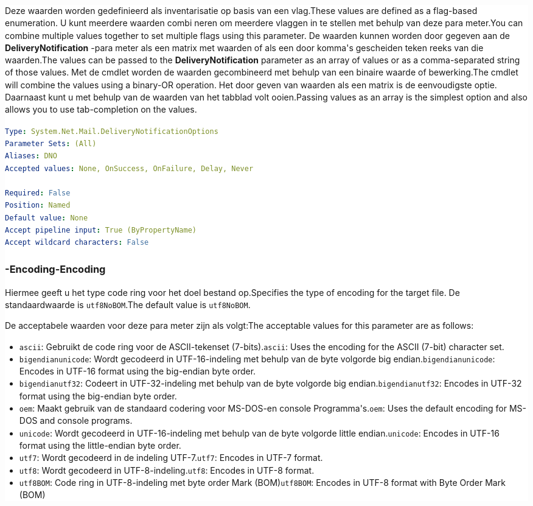 <span data-ttu-id="cabe8-180">Deze waarden worden gedefinieerd als inventarisatie op basis van een vlag.</span><span class="sxs-lookup"><span data-stu-id="cabe8-180">These values are defined as a flag-based enumeration.</span></span> <span data-ttu-id="cabe8-181">U kunt meerdere waarden combi neren om meerdere vlaggen in te stellen met behulp van deze para meter.</span><span class="sxs-lookup"><span data-stu-id="cabe8-181">You can combine multiple values together to set multiple flags using this parameter.</span></span> <span data-ttu-id="cabe8-182">De waarden kunnen worden door gegeven aan de **DeliveryNotification** -para meter als een matrix met waarden of als een door komma's gescheiden teken reeks van die waarden.</span><span class="sxs-lookup"><span data-stu-id="cabe8-182">The values can be passed to the **DeliveryNotification** parameter as an array of values or as a comma-separated string of those values.</span></span> <span data-ttu-id="cabe8-183">Met de cmdlet worden de waarden gecombineerd met behulp van een binaire waarde of bewerking.</span><span class="sxs-lookup"><span data-stu-id="cabe8-183">The cmdlet will combine the values using a binary-OR operation.</span></span> <span data-ttu-id="cabe8-184">Het door geven van waarden als een matrix is de eenvoudigste optie. Daarnaast kunt u met behulp van de waarden van het tabblad volt ooien.</span><span class="sxs-lookup"><span data-stu-id="cabe8-184">Passing values as an array is the simplest option and also allows you to use tab-completion on the values.</span></span>

```yaml
Type: System.Net.Mail.DeliveryNotificationOptions
Parameter Sets: (All)
Aliases: DNO
Accepted values: None, OnSuccess, OnFailure, Delay, Never

Required: False
Position: Named
Default value: None
Accept pipeline input: True (ByPropertyName)
Accept wildcard characters: False
```

### <span data-ttu-id="cabe8-185">-Encoding</span><span class="sxs-lookup"><span data-stu-id="cabe8-185">-Encoding</span></span>

<span data-ttu-id="cabe8-186">Hiermee geeft u het type code ring voor het doel bestand op.</span><span class="sxs-lookup"><span data-stu-id="cabe8-186">Specifies the type of encoding for the target file.</span></span> <span data-ttu-id="cabe8-187">De standaardwaarde is `utf8NoBOM`.</span><span class="sxs-lookup"><span data-stu-id="cabe8-187">The default value is `utf8NoBOM`.</span></span>

<span data-ttu-id="cabe8-188">De acceptabele waarden voor deze para meter zijn als volgt:</span><span class="sxs-lookup"><span data-stu-id="cabe8-188">The acceptable values for this parameter are as follows:</span></span>

- <span data-ttu-id="cabe8-189">`ascii`: Gebruikt de code ring voor de ASCII-tekenset (7-bits).</span><span class="sxs-lookup"><span data-stu-id="cabe8-189">`ascii`: Uses the encoding for the ASCII (7-bit) character set.</span></span>
- <span data-ttu-id="cabe8-190">`bigendianunicode`: Wordt gecodeerd in UTF-16-indeling met behulp van de byte volgorde big endian.</span><span class="sxs-lookup"><span data-stu-id="cabe8-190">`bigendianunicode`: Encodes in UTF-16 format using the big-endian byte order.</span></span>
- <span data-ttu-id="cabe8-191">`bigendianutf32`: Codeert in UTF-32-indeling met behulp van de byte volgorde big endian.</span><span class="sxs-lookup"><span data-stu-id="cabe8-191">`bigendianutf32`: Encodes in UTF-32 format using the big-endian byte order.</span></span>
- <span data-ttu-id="cabe8-192">`oem`: Maakt gebruik van de standaard codering voor MS-DOS-en console Programma's.</span><span class="sxs-lookup"><span data-stu-id="cabe8-192">`oem`: Uses the default encoding for MS-DOS and console programs.</span></span>
- <span data-ttu-id="cabe8-193">`unicode`: Wordt gecodeerd in UTF-16-indeling met behulp van de byte volgorde little endian.</span><span class="sxs-lookup"><span data-stu-id="cabe8-193">`unicode`: Encodes in UTF-16 format using the little-endian byte order.</span></span>
- <span data-ttu-id="cabe8-194">`utf7`: Wordt gecodeerd in de indeling UTF-7.</span><span class="sxs-lookup"><span data-stu-id="cabe8-194">`utf7`: Encodes in UTF-7 format.</span></span>
- <span data-ttu-id="cabe8-195">`utf8`: Wordt gecodeerd in UTF-8-indeling.</span><span class="sxs-lookup"><span data-stu-id="cabe8-195">`utf8`: Encodes in UTF-8 format.</span></span>
- <span data-ttu-id="cabe8-196">`utf8BOM`: Code ring in UTF-8-indeling met byte order Mark (BOM)</span><span class="sxs-lookup"><span data-stu-id="cabe8-196">`utf8BOM`: Encodes in UTF-8 format with Byte Order Mark (BOM)</span></span>